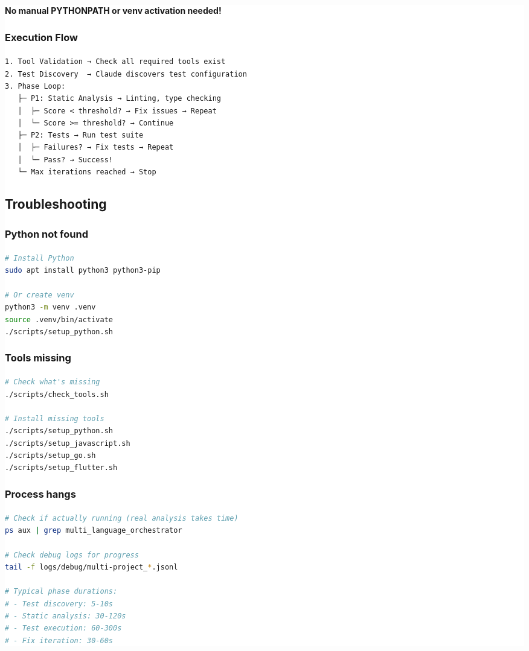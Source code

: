 **No manual PYTHONPATH or venv activation needed!**

### Execution Flow

```
1. Tool Validation → Check all required tools exist
2. Test Discovery  → Claude discovers test configuration
3. Phase Loop:
   ├─ P1: Static Analysis → Linting, type checking
   │  ├─ Score < threshold? → Fix issues → Repeat
   │  └─ Score >= threshold? → Continue
   ├─ P2: Tests → Run test suite
   │  ├─ Failures? → Fix tests → Repeat
   │  └─ Pass? → Success!
   └─ Max iterations reached → Stop
```

## Troubleshooting

### Python not found

```bash
# Install Python
sudo apt install python3 python3-pip

# Or create venv
python3 -m venv .venv
source .venv/bin/activate
./scripts/setup_python.sh
```

### Tools missing

```bash
# Check what's missing
./scripts/check_tools.sh

# Install missing tools
./scripts/setup_python.sh
./scripts/setup_javascript.sh
./scripts/setup_go.sh
./scripts/setup_flutter.sh
```

### Process hangs

```bash
# Check if actually running (real analysis takes time)
ps aux | grep multi_language_orchestrator

# Check debug logs for progress
tail -f logs/debug/multi-project_*.jsonl

# Typical phase durations:
# - Test discovery: 5-10s
# - Static analysis: 30-120s
# - Test execution: 60-300s
# - Fix iteration: 30-60s
```
